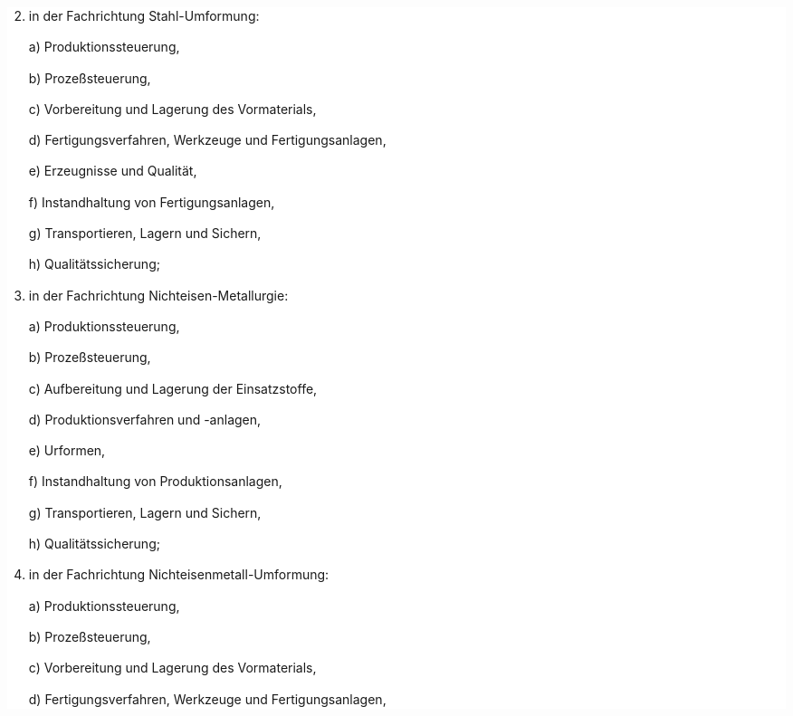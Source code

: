 


2.  in der Fachrichtung Stahl-Umformung:

    a)  Produktionssteuerung,


    b)  Prozeßsteuerung,


    c)  Vorbereitung und Lagerung des Vormaterials,


    d)  Fertigungsverfahren, Werkzeuge und Fertigungsanlagen,


    e)  Erzeugnisse und Qualität,


    f)  Instandhaltung von Fertigungsanlagen,


    g)  Transportieren, Lagern und Sichern,


    h)  Qualitätssicherung;





3.  in der Fachrichtung Nichteisen-Metallurgie:

    a)  Produktionssteuerung,


    b)  Prozeßsteuerung,


    c)  Aufbereitung und Lagerung der Einsatzstoffe,


    d)  Produktionsverfahren und -anlagen,


    e)  Urformen,


    f)  Instandhaltung von Produktionsanlagen,


    g)  Transportieren, Lagern und Sichern,


    h)  Qualitätssicherung;





4.  in der Fachrichtung Nichteisenmetall-Umformung:

    a)  Produktionssteuerung,


    b)  Prozeßsteuerung,


    c)  Vorbereitung und Lagerung des Vormaterials,


    d)  Fertigungsverfahren, Werkzeuge und Fertigungsanlagen,
